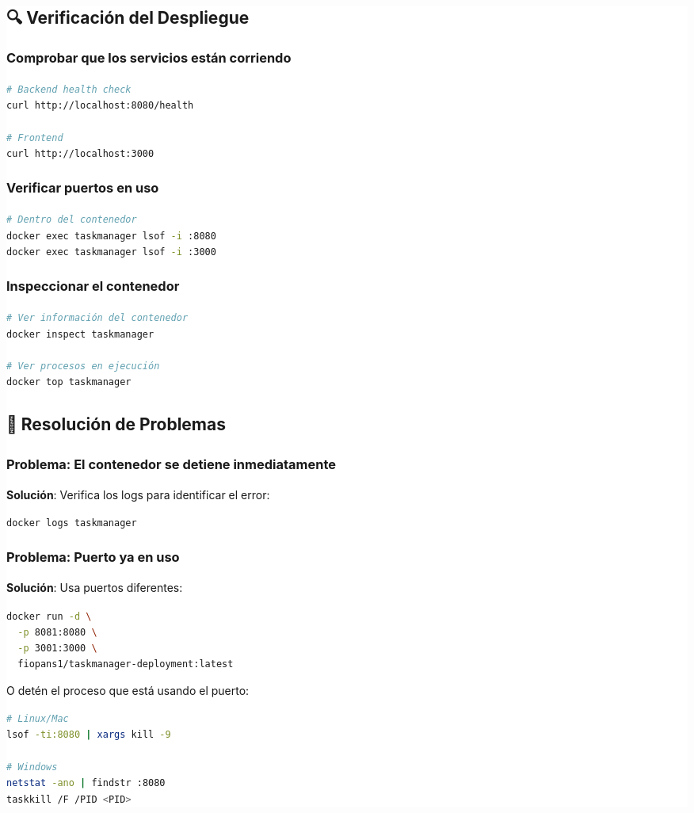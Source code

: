 ## 🔍 Verificación del Despliegue

### Comprobar que los servicios están corriendo

```bash
# Backend health check
curl http://localhost:8080/health

# Frontend
curl http://localhost:3000
```

### Verificar puertos en uso

```bash
# Dentro del contenedor
docker exec taskmanager lsof -i :8080
docker exec taskmanager lsof -i :3000
```

### Inspeccionar el contenedor

```bash
# Ver información del contenedor
docker inspect taskmanager

# Ver procesos en ejecución
docker top taskmanager
```

## 🐛 Resolución de Problemas

### Problema: El contenedor se detiene inmediatamente

**Solución**: Verifica los logs para identificar el error:
```bash
docker logs taskmanager
```

### Problema: Puerto ya en uso

**Solución**: Usa puertos diferentes:
```bash
docker run -d \
  -p 8081:8080 \
  -p 3001:3000 \
  fiopans1/taskmanager-deployment:latest
```

O detén el proceso que está usando el puerto:
```bash
# Linux/Mac
lsof -ti:8080 | xargs kill -9

# Windows
netstat -ano | findstr :8080
taskkill /F /PID <PID>
```
